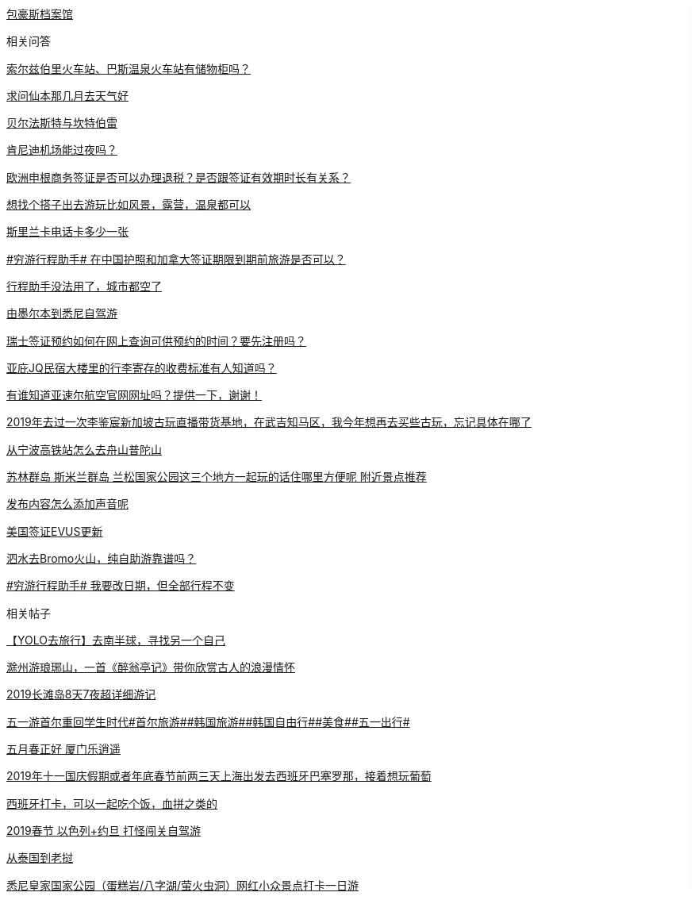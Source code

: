 [包豪斯档案馆](https://place.qyer.com/poi/V2YJY1FkBzZTbVI5/)

相关问答

[索尔兹伯里火车站、巴斯温泉火车站有储物柜吗？](https://ask.qyer.com/question/6716624.html)

[求问仙本那几月去天气好](https://ask.qyer.com/question/6716619.html)

[贝尔法斯特与坎特伯雷](https://ask.qyer.com/question/6716518.html)

[肯尼迪机场能过夜吗？](https://ask.qyer.com/question/6716516.html)

[欧洲申根商务签证是否可以办理退税？是否跟签证有效期时长有关系？](https://ask.qyer.com/question/6716488.html)

[想找个搭子出去游玩比如风景，露营，温泉都可以](https://ask.qyer.com/question/6716484.html)

[斯里兰卡电话卡多少一张](https://ask.qyer.com/question/6716428.html)

[#穷游行程助手# 在中国护照和加拿大签证期限到期前旅游是否可以？](https://ask.qyer.com/question/6716420.html)

[行程助手没法用了，城市都空了](https://ask.qyer.com/question/6716418.html)

[由墨尔本到悉尼自驾游](https://ask.qyer.com/question/6716411.html)

[瑞士签证预约如何在网上查询可供预约的时间？要先注册吗？](https://ask.qyer.com/question/6716358.html)

[亚庇JQ民宿大楼里的行李寄存的收费标准有人知道吗？](https://ask.qyer.com/question/6716245.html)

[有谁知道亚速尔航空官网网址吗？提供一下，谢谢！](https://ask.qyer.com/question/6716198.html)

[2019年去过一次李鉴宸新加坡古玩直播带货基地，在武吉知马区，我今年想再去买些古玩，忘记具体在哪了](https://ask.qyer.com/question/6716170.html)

[从宁波高铁站怎么去舟山普陀山](https://ask.qyer.com/question/6716169.html)

[苏林群岛 斯米兰群岛 兰松国家公园这三个地方一起玩的话住哪里方便呢 附近景点推荐](https://ask.qyer.com/question/6716166.html)

[发布内容怎么添加声音呢](https://ask.qyer.com/question/6716122.html)

[美国签证EVUS更新](https://ask.qyer.com/question/6716118.html)

[泗水去Bromo火山，纯自助游靠谱吗？](https://ask.qyer.com/question/6716029.html)

[#穷游行程助手# 我要改日期，但全部行程不变](https://ask.qyer.com/question/6716014.html)

相关帖子

[【YOLO去旅行】去南半球，寻找另一个自己](https://bbs.qyer.com/thread-3192703-1.html)

[滁州游琅琊山，一首《醉翁亭记》带你欣赏古人的浪漫情怀](https://bbs.qyer.com/thread-3192707-1.html)

[2019长滩岛8天7夜超详细游记](https://bbs.qyer.com/thread-3192714-1.html)

[五一游首尔重回学生时代#首尔旅游##韩国旅游##韩国自由行##美食##五一出行#](https://bbs.qyer.com/thread-3192718-1.html)

[五月春正好 厦门乐逍遥](https://bbs.qyer.com/thread-3192730-1.html)

[2019年十一国庆假期或者年底春节前两三天上海出发去西班牙巴塞罗那，接着想玩葡萄](https://bbs.qyer.com/thread-3192755-1.html)

[西班牙打卡，可以一起吃个饭，血拼之类的](https://bbs.qyer.com/thread-3192759-1.html)

[2019春节 以色列+约旦 打怪闯关自驾游](https://bbs.qyer.com/thread-3192762-1.html)

[从泰国到老挝](https://bbs.qyer.com/thread-3192764-1.html)

[悉尼皇家国家公园（蛋糕岩/八字湖/萤火虫洞）网红小众景点打卡一日游](https://bbs.qyer.com/thread-3192768-1.html)
